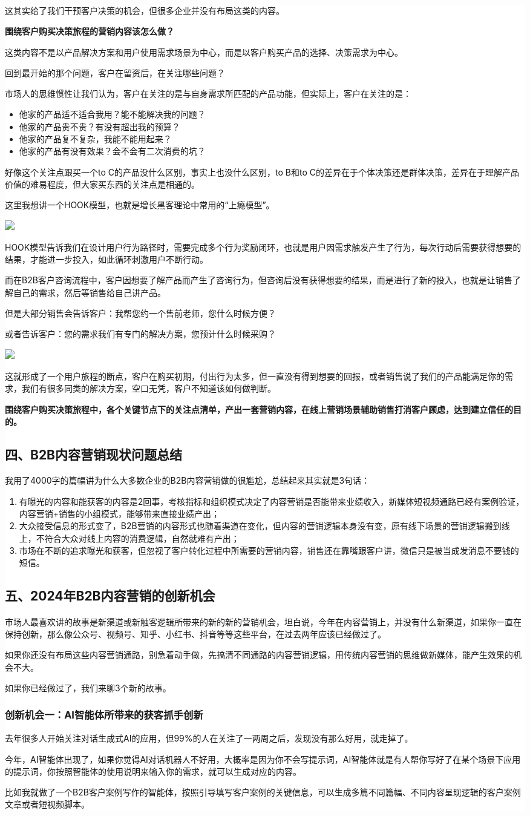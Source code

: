 这其实给了我们干预客户决策的机会，但很多企业并没有布局这类的内容。

**围绕客户购买决策旅程的营销内容该怎么做？**

这类内容不是以产品解决方案和用户使用需求场景为中心，而是以客户购买产品的选择、决策需求为中心。

回到最开始的那个问题，客户在留资后，在关注哪些问题？

市场人的思维惯性让我们认为，客户在关注的是与自身需求所匹配的产品功能，但实际上，客户在关注的是：

*   他家的产品适不适合我用？能不能解决我的问题？
*   他家的产品贵不贵？有没有超出我的预算？
*   他家的产品复不复杂，我能不能用起来？
*   他家的产品有没有效果？会不会有二次消费的坑？

好像这个关注点跟买一个to C的产品没什么区别，事实上也没什么区别，to B和to C的差异在于个体决策还是群体决策，差异在于理解产品价值的难易程度，但大家买东西的关注点是相通的。

这里我想讲一个HOOK模型，也就是增长黑客理论中常用的“上瘾模型”。

![](https://image.woshipm.com/2024/07/03/441f738a-3951-11ef-afcb-00163e0b5ff3.png)

HOOK模型告诉我们在设计用户行为路径时，需要完成多个行为奖励闭环，也就是用户因需求触发产生了行为，每次行动后需要获得想要的结果，才能进一步投入，如此循环刺激用户不断行动。

而在B2B客户咨询流程中，客户因想要了解产品而产生了咨询行为，但咨询后没有获得想要的结果，而是进行了新的投入，也就是让销售了解自己的需求，然后等销售给自己讲产品。

但是大部分销售会告诉客户：我帮您约一个售前老师，您什么时候方便？

或者告诉客户：您的需求我们有专门的解决方案，您预计什么时候采购？

![](https://image.woshipm.com/2024/07/03/449b506c-3952-11ef-afcb-00163e0b5ff3.png)

这就形成了一个用户旅程的断点，客户在购买初期，付出行为太多，但一直没有得到想要的回报，或者销售说了我们的产品能满足你的需求，我们有很多同类的解决方案，空口无凭，客户不知道该如何做判断。

**围绕客户购买决策旅程中，各个关键节点下的关注点清单，产出一套营销内容，在线上营销场景辅助销售打消客户顾虑，达到建立信任的目的。**

## 四、B2B内容营销现状问题总结

我用了4000字的篇幅讲为什么大多数企业的B2B内容营销做的很尴尬，总结起来其实就是3句话：

1.  有曝光的内容和能获客的内容是2回事，考核指标和组织模式决定了内容营销是否能带来业绩收入，新媒体短视频通路已经有案例验证，内容营销+销售的小组模式，能够带来直接业绩产出；
2.  大众接受信息的形式变了，B2B营销的内容形式也随着渠道在变化，但内容的营销逻辑本身没有变，原有线下场景的营销逻辑搬到线上，不符合大众对线上内容的消费逻辑，自然就难有产出；
3.  市场在不断的追求曝光和获客，但忽视了客户转化过程中所需要的营销内容，销售还在靠嘴跟客户讲，微信只是被当成发消息不要钱的短信。

## 五、2024年B2B内容营销的创新机会

市场人最喜欢讲的故事是新渠道或新触客逻辑所带来的新的新的营销机会，坦白说，今年在内容营销上，并没有什么新渠道，如果你一直在保持创新，那么像公众号、视频号、知乎、小红书、抖音等等这些平台，在过去两年应该已经做过了。

如果你还没有布局这些内容营销通路，别急着动手做，先搞清不同通路的内容营销逻辑，用传统内容营销的思维做新媒体，能产生效果的机会不大。

如果你已经做过了，我们来聊3个新的故事。

### 创新机会一：AI智能体所带来的获客抓手创新

去年很多人开始关注对话生成式AI的应用，但99%的人在关注了一两周之后，发现没有那么好用，就走掉了。

今年，AI智能体出现了，如果你觉得AI对话机器人不好用，大概率是因为你不会写提示词，AI智能体就是有人帮你写好了在某个场景下应用的提示词，你按照智能体的使用说明来输入你的需求，就可以生成对应的内容。

比如我就做了一个B2B客户案例写作的智能体，按照引导填写客户案例的关键信息，可以生成多篇不同篇幅、不同内容呈现逻辑的客户案例文章或者短视频脚本。
